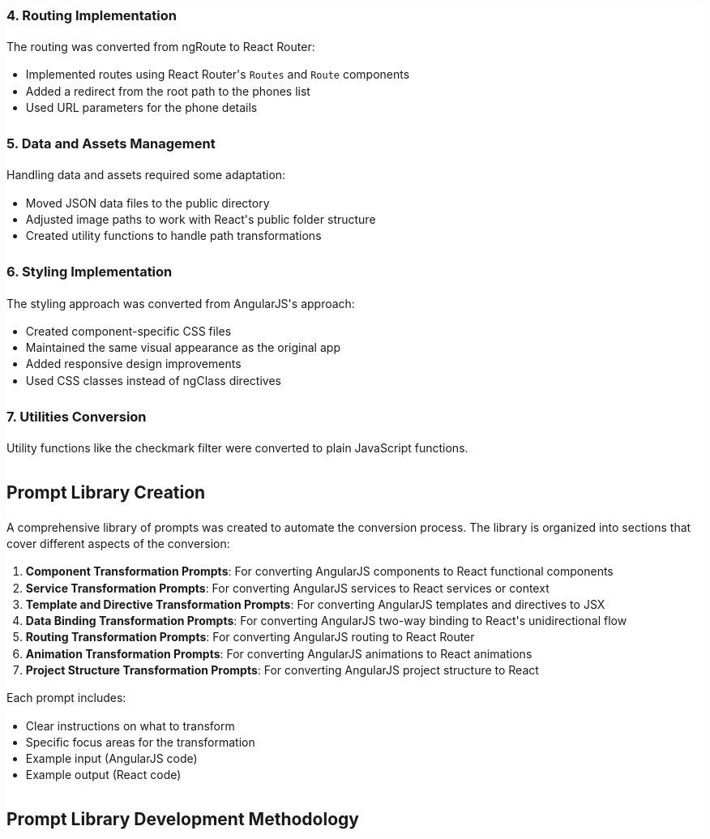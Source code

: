### 4. Routing Implementation

The routing was converted from ngRoute to React Router:

- Implemented routes using React Router's `Routes` and `Route` components
- Added a redirect from the root path to the phones list
- Used URL parameters for the phone details

### 5. Data and Assets Management

Handling data and assets required some adaptation:

- Moved JSON data files to the public directory
- Adjusted image paths to work with React's public folder structure
- Created utility functions to handle path transformations

### 6. Styling Implementation

The styling approach was converted from AngularJS's approach:

- Created component-specific CSS files
- Maintained the same visual appearance as the original app
- Added responsive design improvements
- Used CSS classes instead of ngClass directives

### 7. Utilities Conversion

Utility functions like the checkmark filter were converted to plain JavaScript functions.

## Prompt Library Creation

A comprehensive library of prompts was created to automate the conversion process. The library is organized into sections that cover different aspects of the conversion:

1. **Component Transformation Prompts**: For converting AngularJS components to React functional components
2. **Service Transformation Prompts**: For converting AngularJS services to React services or context
3. **Template and Directive Transformation Prompts**: For converting AngularJS templates and directives to JSX
4. **Data Binding Transformation Prompts**: For converting AngularJS two-way binding to React's unidirectional flow
5. **Routing Transformation Prompts**: For converting AngularJS routing to React Router
6. **Animation Transformation Prompts**: For converting AngularJS animations to React animations
7. **Project Structure Transformation Prompts**: For converting AngularJS project structure to React

Each prompt includes:
- Clear instructions on what to transform
- Specific focus areas for the transformation
- Example input (AngularJS code)
- Example output (React code)

## Prompt Library Development Methodology
